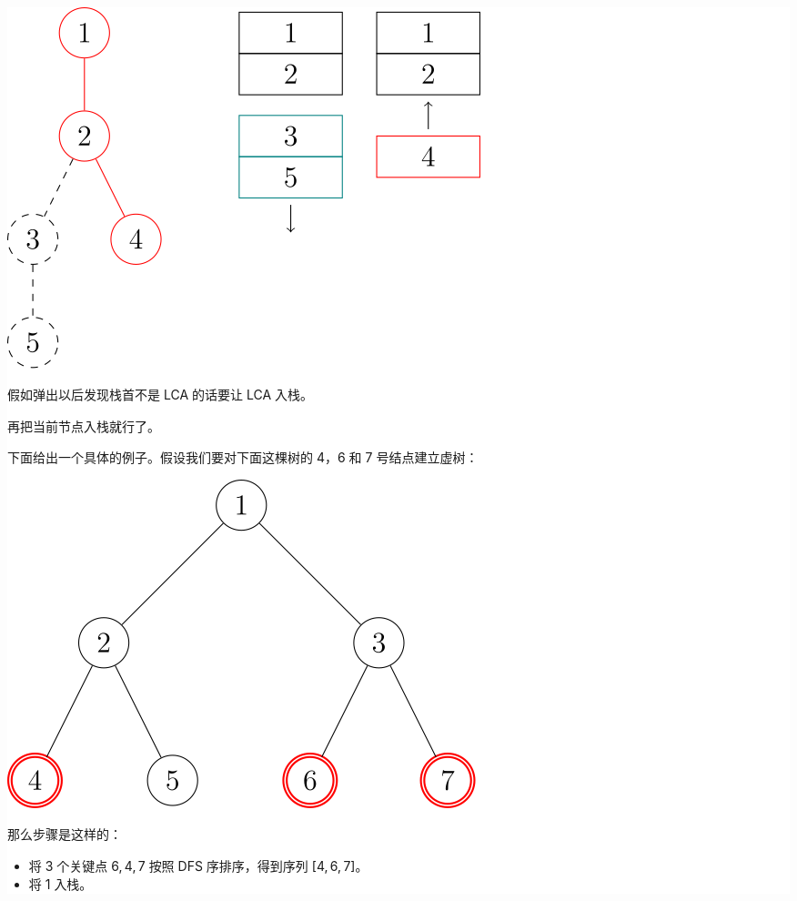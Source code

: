 ![vtree-11](./images/vtree-add5.svg)

假如弹出以后发现栈首不是 LCA 的话要让 LCA 入栈。

再把当前节点入栈就行了。

下面给出一个具体的例子。假设我们要对下面这棵树的 4，6 和 7 号结点建立虚树：

![vtree-12](./images/vtree-construction1.svg)

那么步骤是这样的：

-   将 3 个关键点 $6,4,7$ 按照 DFS 序排序，得到序列 $[4,6,7]$。
-   将 $1$ 入栈。
